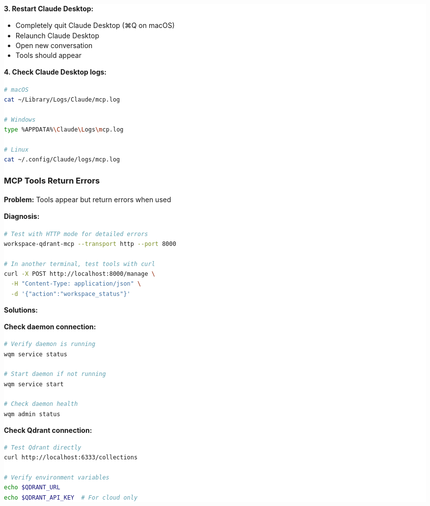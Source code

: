 **3. Restart Claude Desktop:**
- Completely quit Claude Desktop (⌘Q on macOS)
- Relaunch Claude Desktop
- Open new conversation
- Tools should appear

**4. Check Claude Desktop logs:**
```bash
# macOS
cat ~/Library/Logs/Claude/mcp.log

# Windows
type %APPDATA%\Claude\Logs\mcp.log

# Linux
cat ~/.config/Claude/logs/mcp.log
```

### MCP Tools Return Errors

**Problem:** Tools appear but return errors when used

**Diagnosis:**

```bash
# Test with HTTP mode for detailed errors
workspace-qdrant-mcp --transport http --port 8000

# In another terminal, test tools with curl
curl -X POST http://localhost:8000/manage \
  -H "Content-Type: application/json" \
  -d '{"action":"workspace_status"}'
```

**Solutions:**

**Check daemon connection:**
```bash
# Verify daemon is running
wqm service status

# Start daemon if not running
wqm service start

# Check daemon health
wqm admin status
```

**Check Qdrant connection:**
```bash
# Test Qdrant directly
curl http://localhost:6333/collections

# Verify environment variables
echo $QDRANT_URL
echo $QDRANT_API_KEY  # For cloud only
```
